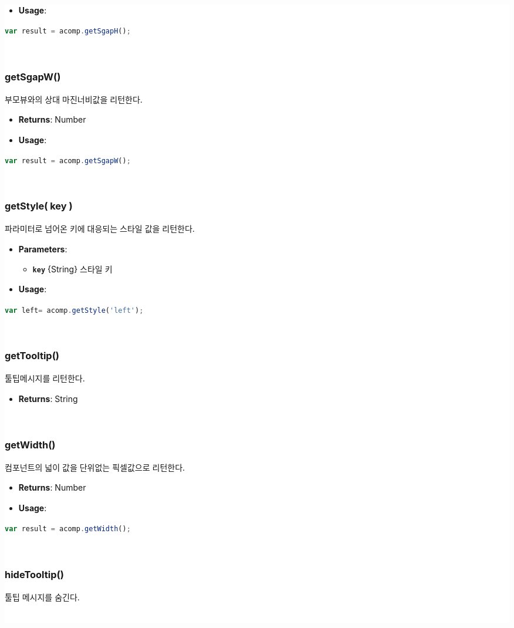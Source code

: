 * **Usage**: 
```js
var result = acomp.getSgapH();
```

<br/>

### getSgapW()

부모뷰와의 상대 마진너비값을 리턴한다.

* **Returns**: Number

* **Usage**: 
```js
var result = acomp.getSgapW();
```

<br/>

### getStyle( key )

파라미터로 넘어온 키에 대응되는 스타일 값을 리턴한다.

* **Parameters**: 
	* **`key`** {String} 스타일 키

* **Usage**: 
```js
var left= acomp.getStyle('left');
```

<br/>

### getTooltip()

툴팁메시지를 리턴한다.

* **Returns**: String

<br/>

### getWidth()

컴포넌트의 넓이 값을 단위없는 픽셀값으로 리턴한다.

* **Returns**: Number

* **Usage**: 
```js
var result = acomp.getWidth();
```

<br/>

### hideTooltip()

툴팁 메시지를 숨긴다.

<br/>
